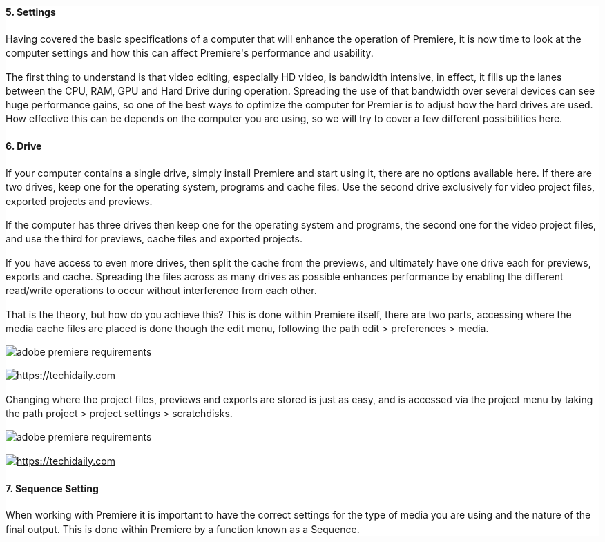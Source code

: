 #### 5\. Settings

Having covered the basic specifications of a computer that will enhance the operation of Premiere, it is now time to look at the computer settings and how this can affect Premiere's performance and usability.

The first thing to understand is that video editing, especially HD video, is bandwidth intensive, in effect, it fills up the lanes between the CPU, RAM, GPU and Hard Drive during operation. Spreading the use of that bandwidth over several devices can see huge performance gains, so one of the best ways to optimize the computer for Premier is to adjust how the hard drives are used. How effective this can be depends on the computer you are using, so we will try to cover a few different possibilities here.

#### 6\. Drive

If your computer contains a single drive, simply install Premiere and start using it, there are no options available here. If there are two drives, keep one for the operating system, programs and cache files. Use the second drive exclusively for video project files, exported projects and previews.

If the computer has three drives then keep one for the operating system and programs, the second one for the video project files, and use the third for previews, cache files and exported projects.

If you have access to even more drives, then split the cache from the previews, and ultimately have one drive each for previews, exports and cache. Spreading the files across as many drives as possible enhances performance by enabling the different read/write operations to occur without interference from each other.

That is the theory, but how do you achieve this? This is done within Premiere itself, there are two parts, accessing where the media cache files are placed is done though the edit menu, following the path edit > preferences > media.

![adobe premiere requirements](https://images.wondershare.com/images/multimedia/video-editor/adobe-premiere-1.png "adobe premiere requirements")


<a href="https://aligracehair.sjv.io/c/5597632/2115931/19272" target="_top" id="2115931">
  <img src="//a.impactradius-go.com/display-ad/19272-2115931" border="0" alt="https://techidaily.com" width="300" height="90"/>
</a>
<img height="0" width="0" src="https://aligracehair.sjv.io/i/5597632/2115931/19272" style="position:absolute;visibility:hidden;" border="0" />

Changing where the project files, previews and exports are stored is just as easy, and is accessed via the project menu by taking the path project > project settings > scratchdisks.

![adobe premiere requirements](https://images.wondershare.com/images/multimedia/video-editor/adobe-premiere-2.png "adobe premiere requirements")


<a href="https://ephamedtechinc.pxf.io/c/5597632/2137201/26400" target="_top" id="2137201">
  <img src="//a.impactradius-go.com/display-ad/26400-2137201" border="0" alt="https://techidaily.com" width="728" height="90"/>
</a>
<img height="0" width="0" src="https://ephamedtechinc.pxf.io/i/5597632/2137201/26400" style="position:absolute;visibility:hidden;" border="0" />

#### 7\. Sequence Setting

When working with Premiere it is important to have the correct settings for the type of media you are using and the nature of the final output. This is done within Premiere by a function known as a Sequence.
